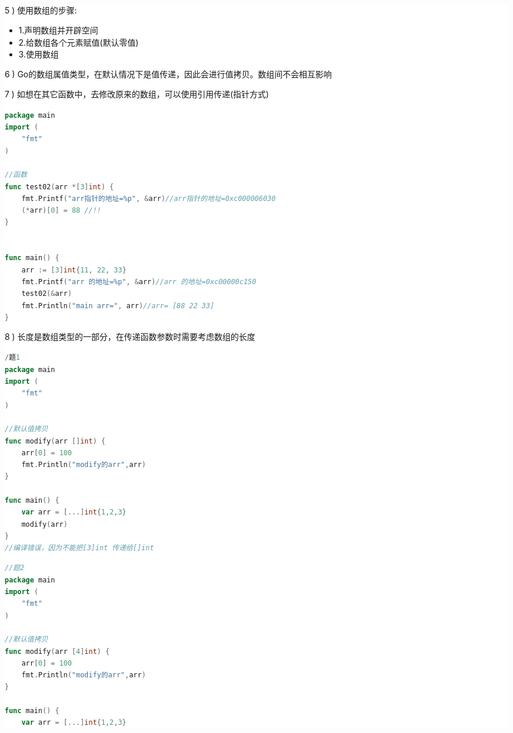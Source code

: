 5 ) 使用数组的步骤:

- 1.声明数组并开辟空间 
- 2.给数组各个元素赋值(默认零值) 
- 3.使用数组

6 ) Go的数组属值类型，在默认情况下是值传递，因此会进行值拷贝。数组间不会相互影响

7 ) 如想在其它函数中，去修改原来的数组，可以使用引用传递(指针方式)

```go
package main
import (
	"fmt"
)

//函数
func test02(arr *[3]int) {
	fmt.Printf("arr指针的地址=%p", &arr)//arr指针的地址=0xc000006030
	(*arr)[0] = 88 //!!
} 


func main() {	
	arr := [3]int{11, 22, 33}
	fmt.Printf("arr 的地址=%p", &arr)//arr 的地址=0xc00000c150
	test02(&arr)
	fmt.Println("main arr=", arr)//arr= [88 22 33]
}	
```

8 ) 长度是数组类型的一部分，在传递函数参数时需要考虑数组的长度

```go
/题1
package main
import (
	"fmt"
)

//默认值拷贝
func modify(arr []int) {
	arr[0] = 100
    fmt.Println("modify的arr",arr)
} 

func main() {	
	var arr = [...]int{1,2,3}
	modify(arr)
}	
//编译错误，因为不能把[3]int 传递给[]int
```

```go
//题2
package main
import (
	"fmt"
)

//默认值拷贝
func modify(arr [4]int) {
	arr[0] = 100
    fmt.Println("modify的arr",arr)
} 

func main() {	
	var arr = [...]int{1,2,3}
```
